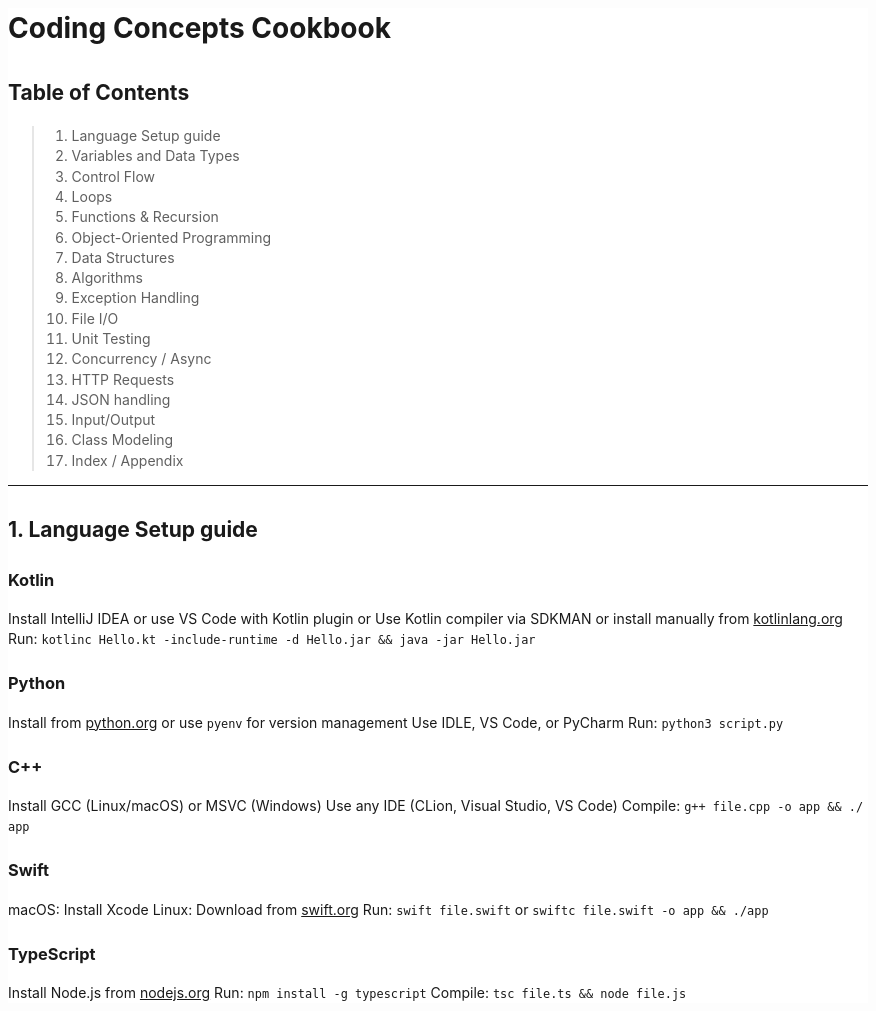 # Coding Concepts Cookbook

## Table of Contents
> 1. Language Setup guide
> 2. Variables and Data Types
> 3. Control Flow
> 4. Loops
> 5. Functions & Recursion
> 6. Object-Oriented Programming
> 7. Data Structures
> 8. Algorithms
> 9. Exception Handling
> 10. File I/O
> 11. Unit Testing
> 12. Concurrency / Async
> 13. HTTP Requests
> 14. JSON handling
> 15. Input/Output
> 16. Class Modeling
> 17. Index / Appendix



-----
## 1. Language Setup guide

### Kotlin
Install IntelliJ IDEA or use VS Code with Kotlin plugin
or 
Use Kotlin compiler via SDKMAN or install manually from [kotlinlang.org](https://kotlinlang.org)
Run: `kotlinc Hello.kt -include-runtime -d Hello.jar && java -jar Hello.jar`

### Python
Install from [python.org](https://python.org) or use `pyenv` for version management
Use IDLE, VS Code, or PyCharm
Run: `python3 script.py`

### C++
Install GCC (Linux/macOS) or MSVC (Windows)
Use any IDE (CLion, Visual Studio, VS Code)
Compile: `g++ file.cpp -o app && ./app`

### Swift
macOS: Install Xcode
Linux: Download from [swift.org](https://swift.org)
Run: `swift file.swift` or `swiftc file.swift -o app && ./app`

### TypeScript
Install Node.js from [nodejs.org](https://nodejs.org)
Run: `npm install -g typescript`
Compile: `tsc file.ts && node file.js`
